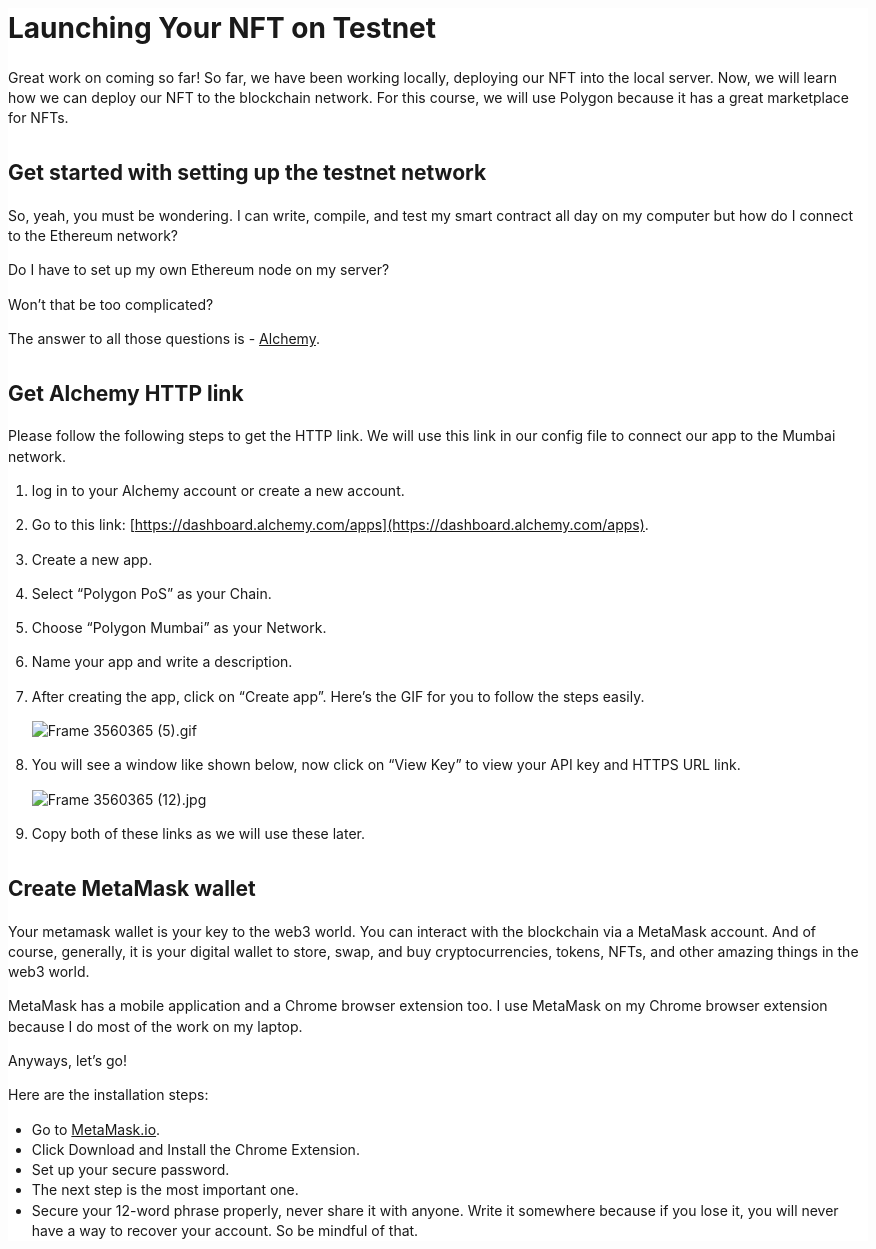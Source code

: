 # Launching Your NFT on Testnet

Great work on coming so far! So far, we have been working locally, deploying our NFT into the local server. Now, we will learn how we can deploy our NFT to the blockchain network. For this course, we will use Polygon because it has a great marketplace for NFTs.

## Get started with setting up the testnet network

So, yeah, you must be wondering. I can write, compile, and test my smart contract all day on my computer but how do I connect to the Ethereum network?

Do I have to set up my own Ethereum node on my server?

Won’t that be too complicated?

The answer to all those questions is - [Alchemy](https://www.alchemy.com/).

## Get Alchemy HTTP link

Please follow the following steps to get the HTTP link. We will use this link in our config file to connect our app to the Mumbai network.

1. log in to your Alchemy account or create a new account.
2. Go to this link: [https://dashboard.alchemy.com/apps](https://dashboard.alchemy.com/apps).
3. Create a new app.
4. Select “Polygon PoS” as your Chain.
5. Choose “Polygon Mumbai” as your Network.
6. Name your app and write a description.
7. After creating the app, click on “Create app”. Here’s the GIF for you to follow the steps easily.

   ![Frame 3560365 (5).gif](<https://github.com/0xmetaschool/Learning-Projects/blob/Add-GIFs-DAO/assests_for_all/How%20to%20write%20a%20smart%20contract%20and%20mint%20Elon%20Musk%20NFT%20on%20OpenSea/Launching%20Your%20NFT%20on%20Testnet/Frame_3560365_(5).gif?raw=true>)

8. You will see a window like shown below, now click on “View Key” to view your API key and HTTPS URL link.

   ![Frame 3560365 (12).jpg](<https://github.com/0xmetaschool/Learning-Projects/blob/Add-GIFs-DAO/assests_for_all/How%20to%20write%20a%20smart%20contract%20and%20mint%20Elon%20Musk%20NFT%20on%20OpenSea/Launching%20Your%20NFT%20on%20Testnet/Frame_3560365_(12).jpg?raw=true>)

9. Copy both of these links as we will use these later.

## Create MetaMask wallet

Your metamask wallet is your key to the web3 world. You can interact with the blockchain via a MetaMask account. And of course, generally, it is your digital wallet to store, swap, and buy cryptocurrencies, tokens, NFTs, and other amazing things in the web3 world.

MetaMask has a mobile application and a Chrome browser extension too. I use MetaMask on my Chrome browser extension because I do most of the work on my laptop.

Anyways, let’s go!

Here are the installation steps:

- Go to [MetaMask.io](http://metamask.io/).
- Click Download and Install the Chrome Extension.
- Set up your secure password.
- The next step is the most important one.
- Secure your 12-word phrase properly, never share it with anyone. Write it somewhere because if you lose it, you will never have a way to recover your account. So be mindful of that.
